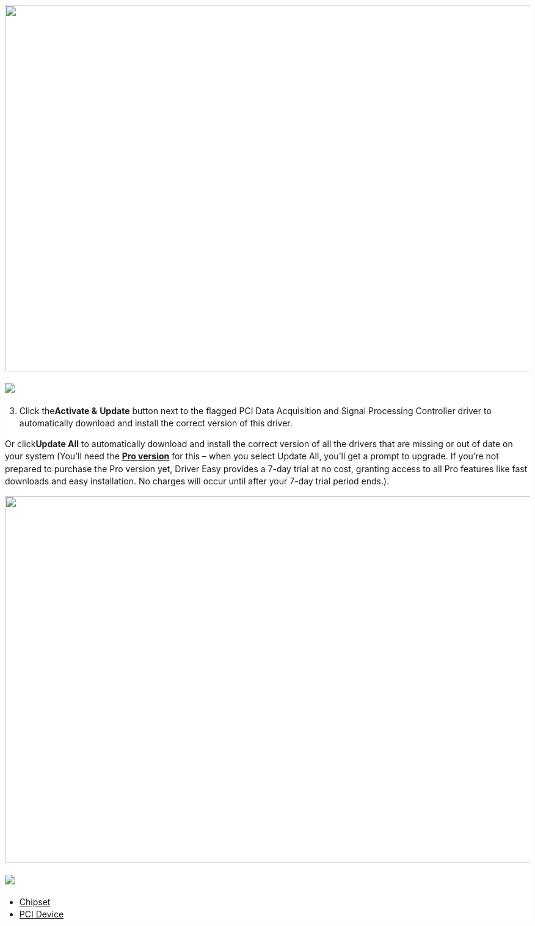 
<a href="https://appsumo.8odi.net/c/5597632/2082532/7443" target="_top" id="2082532"><img src="//a.impactradius-go.com/display-ad/7443-2082532" border="0" alt="" width="1200" height="600"/></a><img height="0" width="0" src="https://appsumo.8odi.net/i/5597632/2082532/7443" style="position:absolute;visibility:hidden;" border="0" />

![](https://www.drivereasy.com/wp-content/uploads/2018/12/scan-1200x840.jpg)

 3) Click the**Activate &** **Update** button next to the flagged PCI Data Acquisition and Signal Processing Controller driver to automatically download and install the correct version of this driver.

 Or click**Update All** to automatically download and install the correct version of all the drivers that are missing or out of date on your system (You’ll need the **[Pro version](https://tools.techidaily.com/drivereasy/download/)**  for this – when you select Update All, you’ll get a prompt to upgrade. If you’re not prepared to purchase the Pro version yet, Driver Easy provides a 7-day trial at no cost, granting access to all Pro features like fast downloads and easy installation. No charges will occur until after your 7-day trial period ends.).


<a href="https://appsumo.8odi.net/c/5597632/2068411/7443" target="_top" id="2068411"><img src="//a.impactradius-go.com/display-ad/7443-2068411" border="0" alt="" width="1200" height="600"/></a><img height="0" width="0" src="https://appsumo.8odi.net/i/5597632/2068411/7443" style="position:absolute;visibility:hidden;" border="0" />

![](https://www.drivereasy.com/wp-content/uploads/2022/08/NVIDIA-GeForce-RTX-3090-Ti.jpg)

* [Chipset](https://store.drivereasy.com/order/cart.php?PRODS=4731822&QTY=1&AFFILIATE=108875)
* [PCI Device](https://printrendy.pxf.io/xyboy5)

<ins class="adsbygoogle"
     style="display:block"
     data-ad-format="autorelaxed"
     data-ad-client="ca-pub-7571918770474297"
     data-ad-slot="1223367746"></ins>



<ins class="adsbygoogle"
     style="display:block"
     data-ad-client="ca-pub-7571918770474297"
     data-ad-slot="8358498916"
     data-ad-format="auto"
     data-full-width-responsive="true"></ins>


